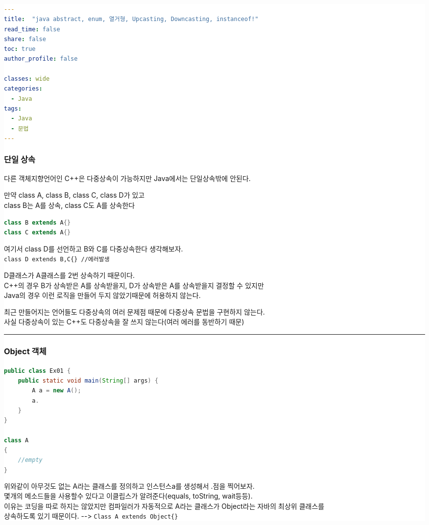 ```yaml
---
title:  "java abstract, enum, 열거형, Upcasting, Downcasting, instanceof!"
read_time: false
share: false
toc: true
author_profile: false

classes: wide
categories:
  - Java
tags:
  - Java
  - 문법
---
```



### 단일 상속

다른 객체지향언어인 C++은 다중상속이 가능하지만 Java에서는 단일상속밖에 안된다.  

만약 class A, class B, class C, class D가 있고  
class B는 A를 상속, class C도 A를 상속한다  
```java
class B extends A{}
class C extends A{}
```
여기서 class D를 선언하고 B와 C를 다중상속한다 생각해보자.  
```class D extends B,C{} //에러발생```  

D클래스가 A클래스를 2번 상속하기 때문이다.  
C++의 경우 B가 상속받은 A를 상속받을지, D가 상속받은 A를 상속받을지 결정할 수 있지만  
Java의 경우 이런 로직을 만들어 두지 않았기때문에 허용하지 않는다.  

최근 만들어지는 언어들도 다중상속의 여러 문제점 때문에 다중상속 문법을 구현하지 않는다.  
사실 다중상속이 있는 C++도 다중상속을 잘 쓰지 않는다(여러 에러를 동반하기 때문)  

--------------------------------------------------------------------------------------------

### Object 객체

```java
public class Ex01 {
	public static void main(String[] args) {
		A a = new A();
		a.
	}
}

class A
{
	//empty	
}
```
위와같이 아무것도 없는 A라는 클래스를 정의하고 인스턴스a를 생성해서 .점을 찍어보자.  
몇개의 메소드들을 사용할수 있다고 이클립스가 알려준다(equals, toString, wait등등).  
이유는 코딩을 따로 하지는 않았지만 컴파일러가 자동적으로 A라는 클래스가 Object라는 자바의 최상위 클래스를  
상속하도록 있기 때문이다. --> `Class A extends Object{}`  
